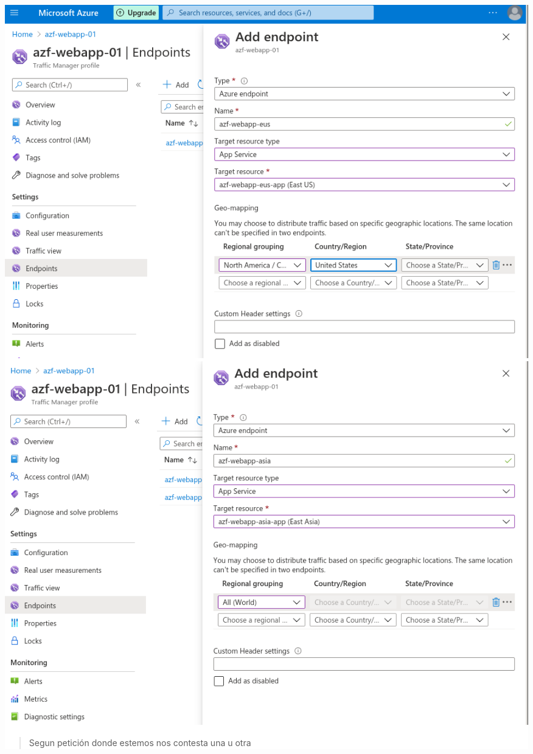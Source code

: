 ![](./images/azure18.png)  
![](./images/azure19.png)  
> Segun petición donde estemos nos contesta una u otra  
